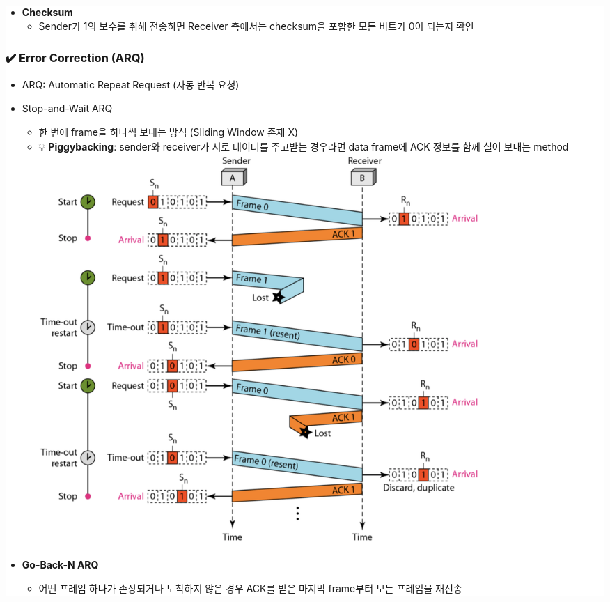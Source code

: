 - **Checksum**
    - Sender가 1의 보수를 취해 전송하면 Receiver 측에서는 checksum을 포함한 모든 비트가 0이 되는지 확인


### ✔️ Error Correction (ARQ)

- ARQ: Automatic Repeat Request (자동 반복 요청)
- Stop-and-Wait ARQ
    - 한 번에 frame을 하나씩 보내는 방식 (Sliding Window 존재 X)
    - 💡 **Piggybacking**: sender와 receiver가 서로 데이터를 주고받는 경우라면 data frame에 ACK 정보를 함께 실어 보내는 method

    <img src="./images/stop-and-wait-arq.png" alt="Stop & Wait ARQ" width="800">

- **Go-Back-N ARQ**
    - 어떤 프레임 하나가 손상되거나 도착하지 않은 경우 ACK를 받은 마지막 frame부터 모든 프레임을 재전송
